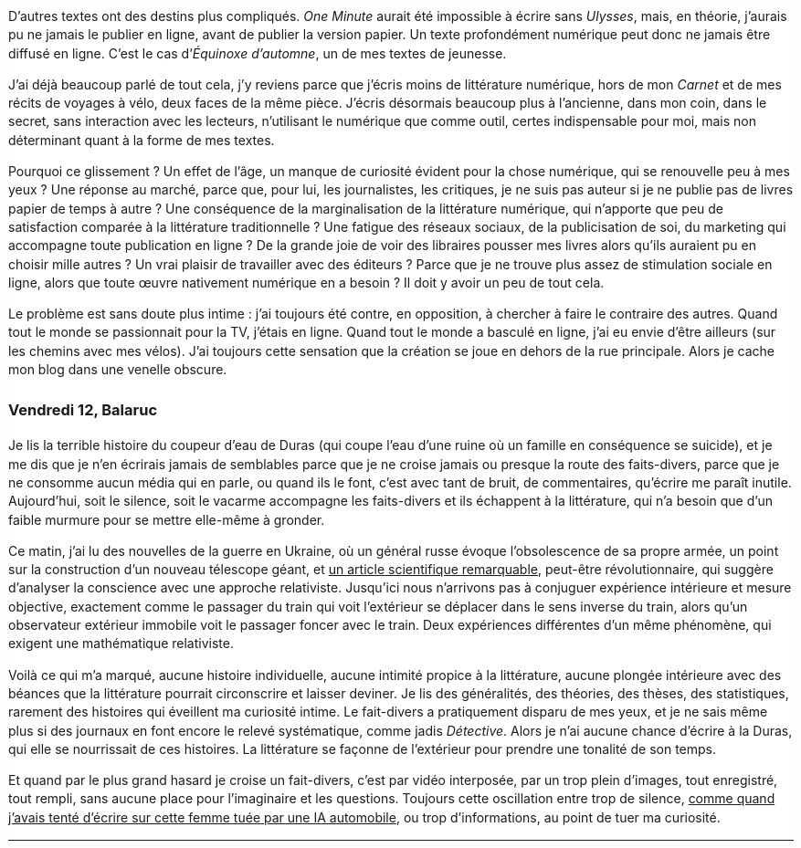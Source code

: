 D’autres textes ont des destins plus compliqués. *One Minute* aurait été impossible à écrire sans *Ulysses*, mais, en théorie, j’aurais pu ne jamais le publier en ligne, avant de publier la version papier. Un texte profondément numérique peut donc ne jamais être diffusé en ligne. C’est le cas d’*Équinoxe d’automne*, un de mes textes de jeunesse.

J’ai déjà beaucoup parlé de tout cela, j’y reviens parce que j’écris moins de littérature numérique, hors de mon *Carnet* et de mes récits de voyages à vélo, deux faces de la même pièce. J’écris désormais beaucoup plus à l’ancienne, dans mon coin, dans le secret, sans interaction avec les lecteurs, n’utilisant le numérique que comme outil, certes indispensable pour moi, mais non déterminant quant à la forme de mes textes.

Pourquoi ce glissement ? Un effet de l’âge, un manque de curiosité évident pour la chose numérique, qui se renouvelle peu à mes yeux ? Une réponse au marché, parce que, pour lui, les journalistes, les critiques, je ne suis pas auteur si je ne publie pas de livres papier de temps à autre ? Une conséquence de la marginalisation de la littérature numérique, qui n’apporte que peu de satisfaction comparée à la littérature traditionnelle ? Une fatigue des réseaux sociaux, de la publicisation de soi, du marketing qui accompagne toute publication en ligne ? De la grande joie de voir des libraires pousser mes livres alors qu’ils auraient pu en choisir mille autres ? Un vrai plaisir de travailler avec des éditeurs ? Parce que je ne trouve plus assez de stimulation sociale en ligne, alors que toute œuvre nativement numérique en a besoin ? Il doit y avoir un peu de tout cela.

Le problème est sans doute plus intime : j’ai toujours été contre, en opposition, à chercher à faire le contraire des autres. Quand tout le monde se passionnait pour la TV, j’étais en ligne. Quand tout le monde a basculé en ligne, j’ai eu envie d’être ailleurs (sur les chemins avec mes vélos). J’ai toujours cette sensation que la création se joue en dehors de la rue principale. Alors je cache mon blog dans une venelle obscure.

### Vendredi 12, Balaruc

Je lis la terrible histoire du coupeur d’eau de Duras (qui coupe l’eau d’une ruine où un famille en conséquence se suicide), et je me dis que je n’en écrirais jamais de semblables parce que je ne croise jamais ou presque la route des faits-divers, parce que je ne consomme aucun média qui en parle, ou quand ils le font, c’est avec tant de bruit, de commentaires, qu’écrire me paraît inutile. Aujourd’hui, soit le silence, soit le vacarme accompagne les faits-divers et ils échappent à la littérature, qui n’a besoin que d’un faible murmure pour se mettre elle-même à gronder.

Ce matin, j’ai lu des nouvelles de la guerre en Ukraine, où un général russe évoque l’obsolescence de sa propre armée, un point sur la construction d’un nouveau télescope géant, et [un article scientifique remarquable](https://neurosciencenews.com/physics-consciousness-21222/), peut-être révolutionnaire, qui suggère d’analyser la conscience avec une approche relativiste. Jusqu’ici nous n’arrivons pas à conjuguer expérience intérieure et mesure objective, exactement comme le passager du train qui voit l’extérieur se déplacer dans le sens inverse du train, alors qu’un observateur extérieur immobile voit le passager foncer avec le train. Deux expériences différentes d’un même phénomène, qui exigent une mathématique relativiste.

Voilà ce qui m’a marqué, aucune histoire individuelle, aucune intimité propice à la littérature, aucune plongée intérieure avec des béances que la littérature pourrait circonscrire et laisser deviner. Je lis des généralités, des théories, des thèses, des statistiques, rarement des histoires qui éveillent ma curiosité intime. Le fait-divers a pratiquement disparu de mes yeux, et je ne sais même plus si des journaux en font encore le relevé systématique, comme jadis *Détective*. Alors je n’ai aucune chance d’écrire à la Duras, qui elle se nourrissait de ces histoires. La littérature se façonne de l’extérieur pour prendre une tonalité de son temps.

Et quand par le plus grand hasard je croise un fait-divers, c’est par vidéo interposée, par un trop plein d’images, tout enregistré, tout rempli, sans aucune place pour l’imaginaire et les questions. Toujours cette oscillation entre trop de silence, [comme quand j’avais tenté d’écrire sur cette femme tuée par une IA automobile](#elaine-herzberg), ou trop d’informations, au point de tuer ma curiosité.

---